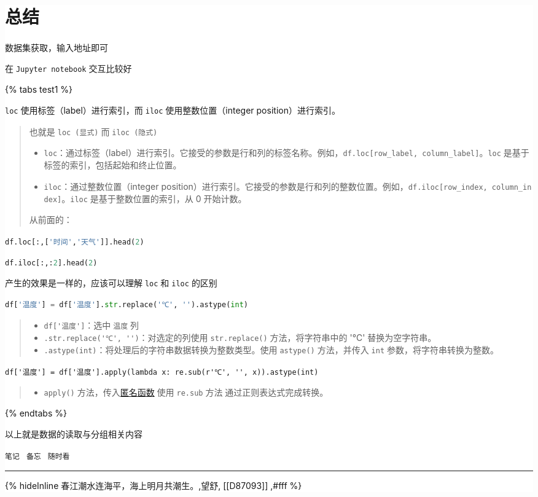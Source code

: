 # 总结

数据集获取，输入地址即可

在 `Jupyter notebook` 交互比较好

{% tabs test1 %}


`loc` 使用标签（label）进行索引，而 `iloc` 使用整数位置（integer position）进行索引。

>也就是 `loc (显式)` 而 `iloc (隐式)` 
>
>- `loc`：通过标签（label）进行索引。它接受的参数是行和列的标签名称。例如，`df.loc[row_label, column_label]`。`loc` 是基于标签的索引，包括起始和终止位置。
>
>- `iloc`：通过整数位置（integer position）进行索引。它接受的参数是行和列的整数位置。例如，`df.iloc[row_index, column_index]`。`iloc` 是基于整数位置的索引，从 0 开始计数。
>
>从前面的：

```python
df.loc[:,['时间','天气']].head(2)
```

```python 
df.iloc[:,:2].head(2)
```

产生的效果是一样的，应该可以理解 `loc` 和 `iloc` 的区别



```python
df['温度'] = df['温度'].str.replace('℃', '').astype(int)
```

>- `df['温度']`：选中 `温度` 列 
>- `.str.replace('℃', '')`：对选定的列使用 `str.replace()` 方法，将字符串中的 '℃' 替换为空字符串。
>- `.astype(int)`：将处理后的字符串数据转换为整数类型。使用 `astype()` 方法，并传入 `int` 参数，将字符串转换为整数。

```
df['温度'] = df['温度'].apply(lambda x: re.sub(r'℃', '', x)).astype(int)
```

>- `apply()` 方法，传入[匿名函数](https://zh.wikipedia.org/wiki/匿名函数#Python) 使用 `re.sub` 方法 通过正则表达式完成转换。


{% endtabs %}

以上就是数据的读取与分组相关内容

 `笔记 `  `备忘 ` `随时看` 

--------

{% hideInline 春江潮水连海平，海上明月共潮生。,望舒, [[D87093]] ,#fff %}
